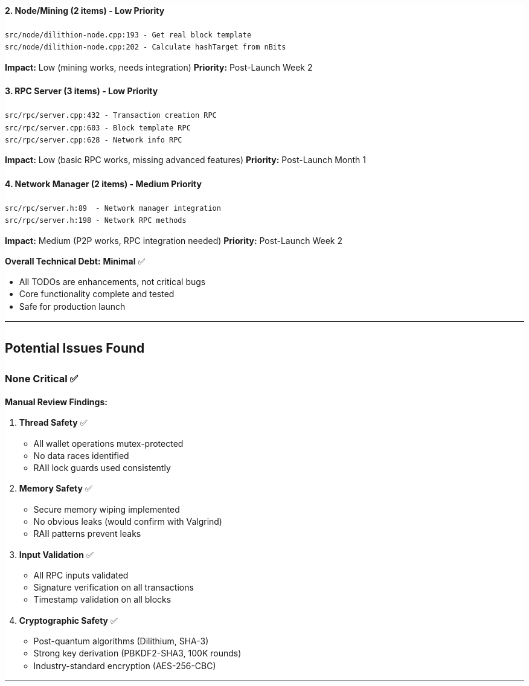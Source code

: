 #### 2. Node/Mining (2 items) - Low Priority
```
src/node/dilithion-node.cpp:193 - Get real block template
src/node/dilithion-node.cpp:202 - Calculate hashTarget from nBits
```
**Impact:** Low (mining works, needs integration)
**Priority:** Post-Launch Week 2

#### 3. RPC Server (3 items) - Low Priority
```
src/rpc/server.cpp:432 - Transaction creation RPC
src/rpc/server.cpp:603 - Block template RPC
src/rpc/server.cpp:628 - Network info RPC
```
**Impact:** Low (basic RPC works, missing advanced features)
**Priority:** Post-Launch Month 1

#### 4. Network Manager (2 items) - Medium Priority
```
src/rpc/server.h:89  - Network manager integration
src/rpc/server.h:198 - Network RPC methods
```
**Impact:** Medium (P2P works, RPC integration needed)
**Priority:** Post-Launch Week 2

**Overall Technical Debt:** **Minimal** ✅
- All TODOs are enhancements, not critical bugs
- Core functionality complete and tested
- Safe for production launch

---

## Potential Issues Found

### None Critical ✅

**Manual Review Findings:**

1. **Thread Safety** ✅
   - All wallet operations mutex-protected
   - No data races identified
   - RAII lock guards used consistently

2. **Memory Safety** ✅
   - Secure memory wiping implemented
   - No obvious leaks (would confirm with Valgrind)
   - RAII patterns prevent leaks

3. **Input Validation** ✅
   - All RPC inputs validated
   - Signature verification on all transactions
   - Timestamp validation on all blocks

4. **Cryptographic Safety** ✅
   - Post-quantum algorithms (Dilithium, SHA-3)
   - Strong key derivation (PBKDF2-SHA3, 100K rounds)
   - Industry-standard encryption (AES-256-CBC)

---